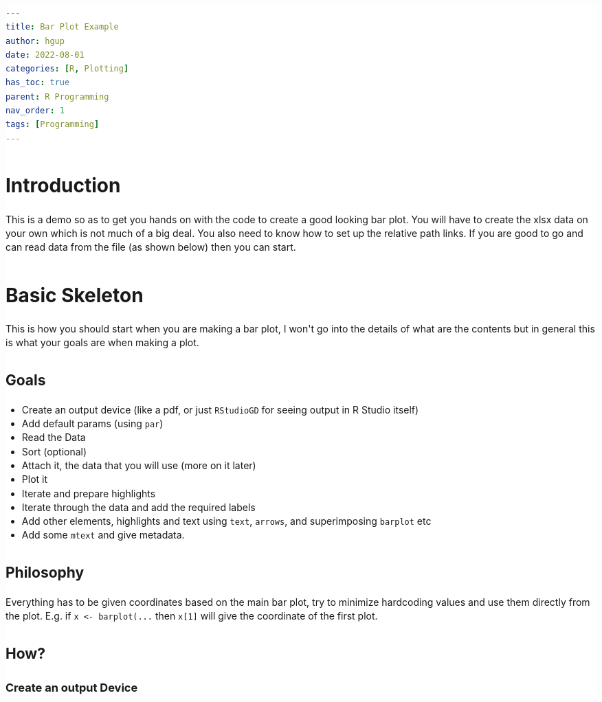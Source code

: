 ```yaml
---
title: Bar Plot Example
author: hgup
date: 2022-08-01
categories: [R, Plotting]
has_toc: true
parent: R Programming
nav_order: 1
tags: [Programming]
---
```

# Introduction
This is a demo so as to get you hands on with the code to create a good looking bar plot. You will have to create the xlsx data on your own which is not much of a big deal. You also need to know how to set up the relative path links. If you are good to go and can read data from the file (as shown below) then you can start.


# Basic Skeleton

This is how you should start when you are making a bar plot, I won't go into the details of what are the contents but in general this is what your
goals are when making a plot.

## Goals

- Create an output device (like a pdf, or just `RStudioGD` for seeing output in R Studio itself)
- Add default params (using `par`)
- Read the Data
- Sort (optional)
- Attach it, the data that you will use (more on it later)
- Plot it
- Iterate and prepare highlights
- Iterate through the data and add the required labels
- Add other elements, highlights and text using `text`, `arrows`, and superimposing `barplot` etc
- Add some `mtext` and give metadata.

## Philosophy
Everything has to be given coordinates based on the main bar plot, try to minimize hardcoding values and use them directly from the plot.
E.g. if `x <- barplot(...` then `x[1]` will give the coordinate of the first plot.


## How?

### **Create an output Device**
